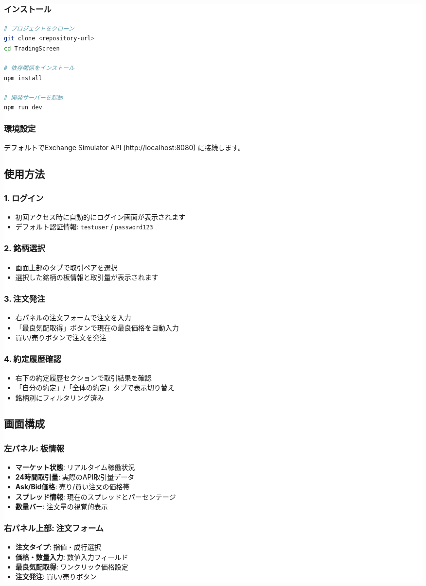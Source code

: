### インストール

```bash
# プロジェクトをクローン
git clone <repository-url>
cd TradingScreen

# 依存関係をインストール
npm install

# 開発サーバーを起動
npm run dev
```

### 環境設定

デフォルトでExchange Simulator API (http://localhost:8080) に接続します。

## 使用方法

### 1. ログイン
- 初回アクセス時に自動的にログイン画面が表示されます
- デフォルト認証情報: `testuser` / `password123`

### 2. 銘柄選択
- 画面上部のタブで取引ペアを選択
- 選択した銘柄の板情報と取引量が表示されます

### 3. 注文発注
- 右パネルの注文フォームで注文を入力
- 「最良気配取得」ボタンで現在の最良価格を自動入力
- 買い/売りボタンで注文を発注

### 4. 約定履歴確認
- 右下の約定履歴セクションで取引結果を確認
- 「自分の約定」/「全体の約定」タブで表示切り替え
- 銘柄別にフィルタリング済み

## 画面構成

### 左パネル: 板情報
- **マーケット状態**: リアルタイム稼働状況
- **24時間取引量**: 実際のAPI取引量データ
- **Ask/Bid価格**: 売り/買い注文の価格帯
- **スプレッド情報**: 現在のスプレッドとパーセンテージ
- **数量バー**: 注文量の視覚的表示

### 右パネル上部: 注文フォーム
- **注文タイプ**: 指値・成行選択
- **価格・数量入力**: 数値入力フィールド
- **最良気配取得**: ワンクリック価格設定
- **注文発注**: 買い/売りボタン
